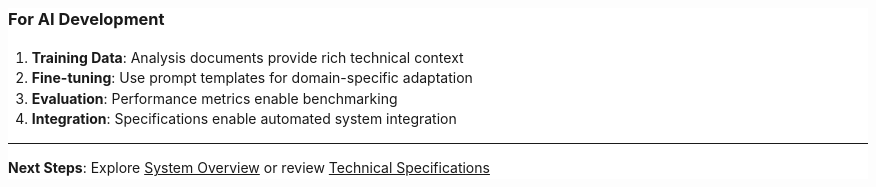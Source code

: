 ### For AI Development
1. **Training Data**: Analysis documents provide rich technical context
2. **Fine-tuning**: Use prompt templates for domain-specific adaptation
3. **Evaluation**: Performance metrics enable benchmarking
4. **Integration**: Specifications enable automated system integration

---

**Next Steps**: Explore [System Overview](system-overview.md) or review [Technical Specifications](../specifications/index.md)